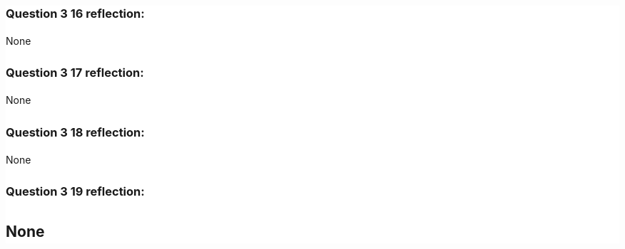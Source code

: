 ### Question 3 16 reflection:
None
### Question 3 17 reflection:
None
### Question 3 18 reflection:
None
### Question 3 19 reflection:
None
---
